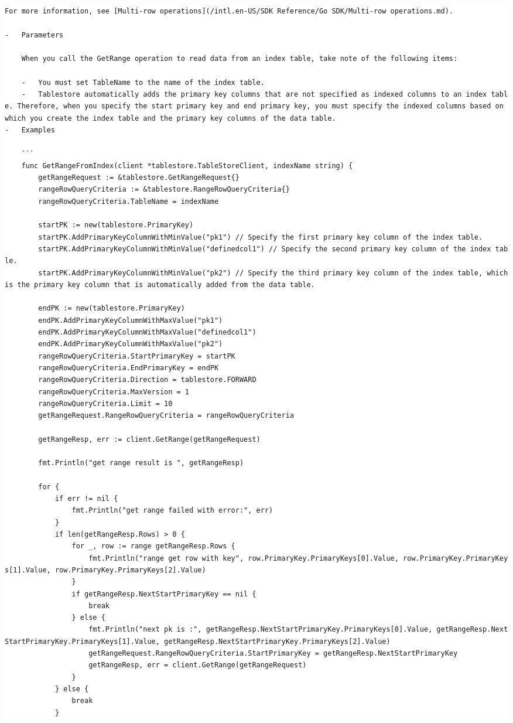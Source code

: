     For more information, see [Multi-row operations](/intl.en-US/SDK Reference/Go SDK/Multi-row operations.md).

    -   Parameters

        When you call the GetRange operation to read data from an index table, take note of the following items:

        -   You must set TableName to the name of the index table.
        -   Tablestore automatically adds the primary key columns that are not specified as indexed columns to an index table. Therefore, when you specify the start primary key and end primary key, you must specify the indexed columns based on which you create the index table and the primary key columns of the data table.
    -   Examples

        ```
        func GetRangeFromIndex(client *tablestore.TableStoreClient, indexName string) {
            getRangeRequest := &tablestore.GetRangeRequest{}
            rangeRowQueryCriteria := &tablestore.RangeRowQueryCriteria{}
            rangeRowQueryCriteria.TableName = indexName
        
            startPK := new(tablestore.PrimaryKey)
            startPK.AddPrimaryKeyColumnWithMinValue("pk1") // Specify the first primary key column of the index table. 
            startPK.AddPrimaryKeyColumnWithMinValue("definedcol1") // Specify the second primary key column of the index table. 
            startPK.AddPrimaryKeyColumnWithMinValue("pk2") // Specify the third primary key column of the index table, which is the primary key column that is automatically added from the data table. 
        
            endPK := new(tablestore.PrimaryKey)
            endPK.AddPrimaryKeyColumnWithMaxValue("pk1")
            endPK.AddPrimaryKeyColumnWithMaxValue("definedcol1")  
            endPK.AddPrimaryKeyColumnWithMaxValue("pk2")
            rangeRowQueryCriteria.StartPrimaryKey = startPK
            rangeRowQueryCriteria.EndPrimaryKey = endPK
            rangeRowQueryCriteria.Direction = tablestore.FORWARD
            rangeRowQueryCriteria.MaxVersion = 1
            rangeRowQueryCriteria.Limit = 10
            getRangeRequest.RangeRowQueryCriteria = rangeRowQueryCriteria
        
            getRangeResp, err := client.GetRange(getRangeRequest)
        
            fmt.Println("get range result is ", getRangeResp)
        
            for {
                if err != nil {
                    fmt.Println("get range failed with error:", err)
                }
                if len(getRangeResp.Rows) > 0 {
                    for _, row := range getRangeResp.Rows {
                        fmt.Println("range get row with key", row.PrimaryKey.PrimaryKeys[0].Value, row.PrimaryKey.PrimaryKeys[1].Value, row.PrimaryKey.PrimaryKeys[2].Value)
                    }
                    if getRangeResp.NextStartPrimaryKey == nil {
                        break
                    } else {
                        fmt.Println("next pk is :", getRangeResp.NextStartPrimaryKey.PrimaryKeys[0].Value, getRangeResp.NextStartPrimaryKey.PrimaryKeys[1].Value, getRangeResp.NextStartPrimaryKey.PrimaryKeys[2].Value)
                        getRangeRequest.RangeRowQueryCriteria.StartPrimaryKey = getRangeResp.NextStartPrimaryKey
                        getRangeResp, err = client.GetRange(getRangeRequest)
                    }
                } else {
                    break
                }
        